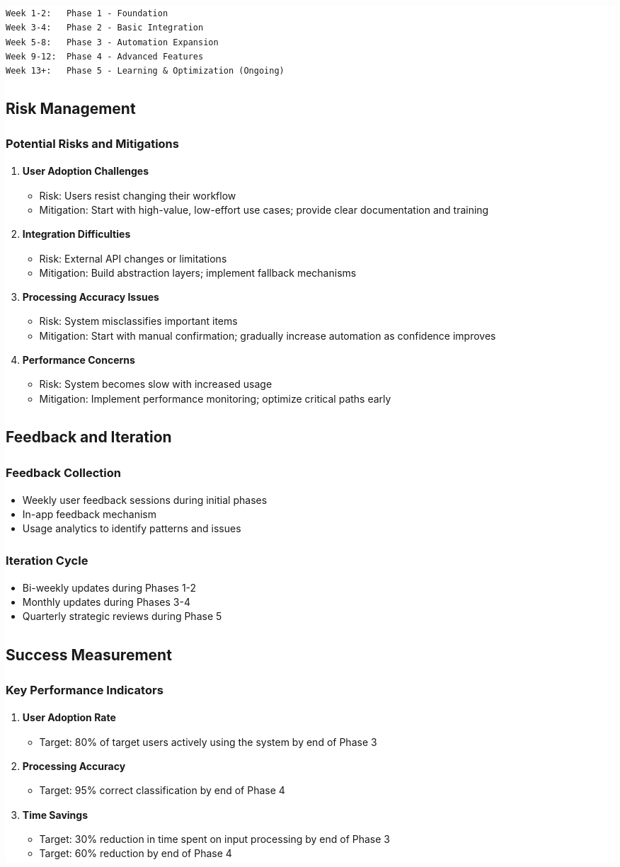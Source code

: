 ```
Week 1-2:   Phase 1 - Foundation
Week 3-4:   Phase 2 - Basic Integration
Week 5-8:   Phase 3 - Automation Expansion
Week 9-12:  Phase 4 - Advanced Features
Week 13+:   Phase 5 - Learning & Optimization (Ongoing)
```

## Risk Management

### Potential Risks and Mitigations

1. **User Adoption Challenges**
   - Risk: Users resist changing their workflow
   - Mitigation: Start with high-value, low-effort use cases; provide clear documentation and training

2. **Integration Difficulties**
   - Risk: External API changes or limitations
   - Mitigation: Build abstraction layers; implement fallback mechanisms

3. **Processing Accuracy Issues**
   - Risk: System misclassifies important items
   - Mitigation: Start with manual confirmation; gradually increase automation as confidence improves

4. **Performance Concerns**
   - Risk: System becomes slow with increased usage
   - Mitigation: Implement performance monitoring; optimize critical paths early

## Feedback and Iteration

### Feedback Collection
- Weekly user feedback sessions during initial phases
- In-app feedback mechanism
- Usage analytics to identify patterns and issues

### Iteration Cycle
- Bi-weekly updates during Phases 1-2
- Monthly updates during Phases 3-4
- Quarterly strategic reviews during Phase 5

## Success Measurement

### Key Performance Indicators
1. **User Adoption Rate**
   - Target: 80% of target users actively using the system by end of Phase 3

2. **Processing Accuracy**
   - Target: 95% correct classification by end of Phase 4

3. **Time Savings**
   - Target: 30% reduction in time spent on input processing by end of Phase 3
   - Target: 60% reduction by end of Phase 4
